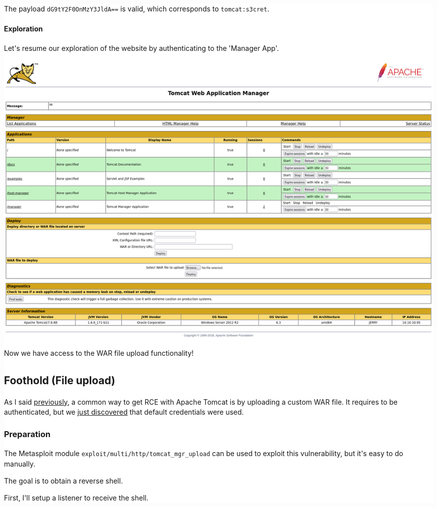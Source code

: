 The payload `dG9tY2F0OnMzY3JldA==` is valid, which corresponds to `tomcat:s3cret`.

#### Exploration

Let's resume our exploration of the website by authenticating to the 'Manager
App'.

![Apache Tomcat app manager](apache-tomcat-app-manager.png)

Now we have access to the WAR file upload functionality!

## Foothold (File upload)

As I said [previously](#exploration), a common way to get RCE with Apache Tomcat
is by uploading a custom WAR file. It requires to be authenticated, but we
[just discovered](#default-credentials) that default credentials were used.

### Preparation

The Metasploit module `exploit/multi/http/tomcat_mgr_upload` can be used to
exploit this vulnerability, but it's easy to do manually.

The goal is to obtain a reverse shell.

First, I'll setup a listener to receive the shell.
